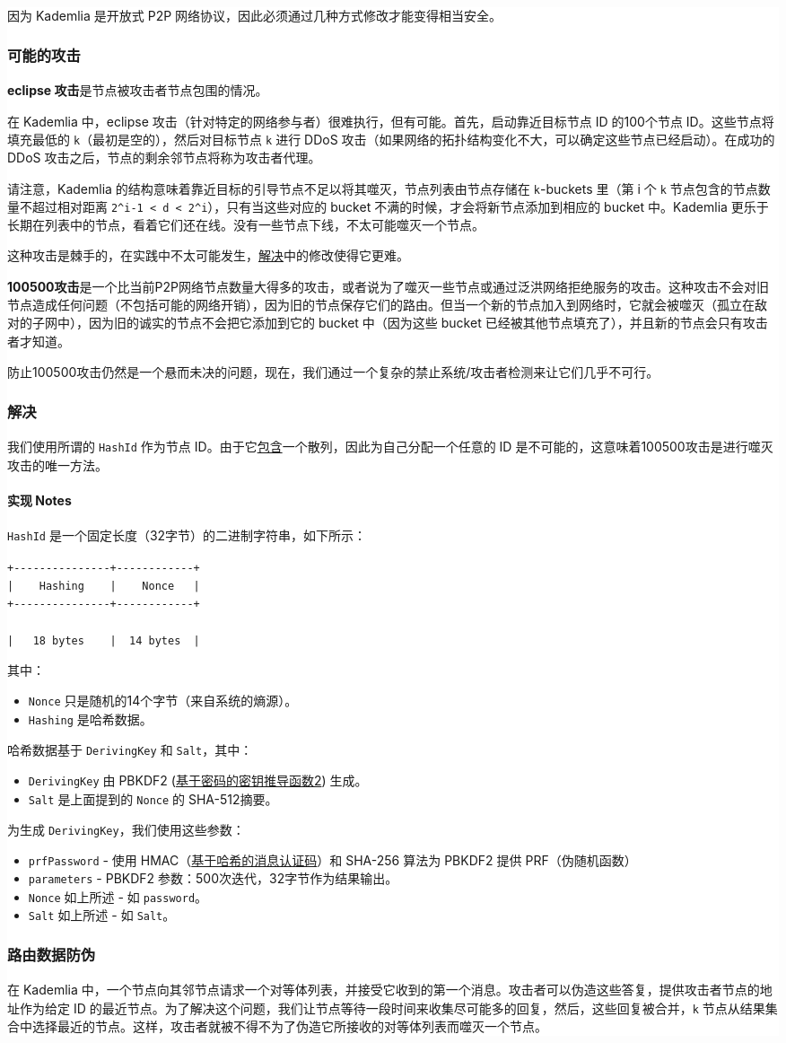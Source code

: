 因为 Kademlia 是开放式 P2P 网络协议，因此必须通过几种方式修改才能变得相当安全。

### 可能的攻击

**eclipse 攻击**是节点被攻击者节点包围的情况。

在 Kademlia 中，eclipse 攻击（针对特定的网络参与者）很难执行，但有可能。首先，启动靠近目标节点 ID 的100个节点 ID。这些节点将填充最低的 `k`（最初是空的），然后对目标节点 `k` 进行 DDoS 攻击（如果网络的拓扑结构变化不大，可以确定这些节点已经启动）。在成功的 DDoS 攻击之后，节点的剩余邻节点将称为攻击者代理。

请注意，Kademlia 的结构意味着靠近目标的引导节点不足以将其噬灭，节点列表由节点存储在 `k`-buckets 里（第 i 个 `k` 节点包含的节点数量不超过相对距离 `2^i-1 < d < 2^i`），只有当这些对应的 bucket 不满的时候，才会将新节点添加到相应的 bucket 中。Kademlia 更乐于长期在列表中的节点，看着它们还在线。没有一些节点下线，不太可能噬灭一个节点。

这种攻击是棘手的，在实践中不太可能发生，[解决](#解决)中的修改使得它更难。

**100500攻击**是一个比当前P2P网络节点数量大得多的攻击，或者说为了噬灭一些节点或通过泛洪网络拒绝服务的攻击。这种攻击不会对旧节点造成任何问题（不包括可能的网络开销），因为旧的节点保存它们的路由。但当一个新的节点加入到网络时，它就会被噬灭（孤立在敌对的子网中），因为旧的诚实的节点不会把它添加到它的 bucket 中（因为这些 bucket 已经被其他节点填充了），并且新的节点会只有攻击者才知道。

防止100500攻击仍然是一个悬而未决的问题，现在，我们通过一个复杂的禁止系统/攻击者检测来让它们几乎不可行。

### 解决

我们使用所谓的 `HashId` 作为节点 ID。由于它[包含](#id-structure)一个散列，因此为自己分配一个任意的 ID 是不可能的，这意味着100500攻击是进行噬灭攻击的唯一方法。


#### 实现 Notes

`HashId` 是一个固定长度（32字节）的二进制字符串，如下所示：

    +---------------+------------+
    |    Hashing    |    Nonce   |
    +---------------+------------+

    |   18 bytes    |  14 bytes  |

其中：

- `Nonce` 只是随机的14个字节（来自系统的熵源）。
- `Hashing` 是哈希数据。

哈希数据基于 `DerivingKey` 和 `Salt`，其中：

- `DerivingKey` 由 PBKDF2 ([基于密码的密钥推导函数2](https://en.wikipedia.org/wiki/PBKDF2)) 生成。
- `Salt` 是上面提到的 `Nonce` 的 SHA-512摘要。

为生成 `DerivingKey`，我们使用这些参数：

- `prfPassword` - 使用 HMAC（[基于哈希的消息认证码](https://en.wikipedia.org/wiki/Hash-based_message_authentication_code)）和 SHA-256 算法为 PBKDF2 提供 PRF（伪随机函数） 
- `parameters` - PBKDF2 参数：500次迭代，32字节作为结果输出。
- `Nonce` 如上所述 - 如 `password`。
- `Salt` 如上所述 - 如 `Salt`。

### 路由数据防伪

在 Kademlia 中，一个节点向其邻节点请求一个对等体列表，并接受它收到的第一个消息。攻击者可以伪造这些答复，提供攻击者节点的地址作为给定 ID 的最近节点。为了解决这个问题，我们让节点等待一段时间来收集尽可能多的回复，然后，这些回复被合并，`k` 节点从结果集合中选择最近的节点。这样，攻击者就被不得不为了伪造它所接收的对等体列表而噬灭一个节点。
